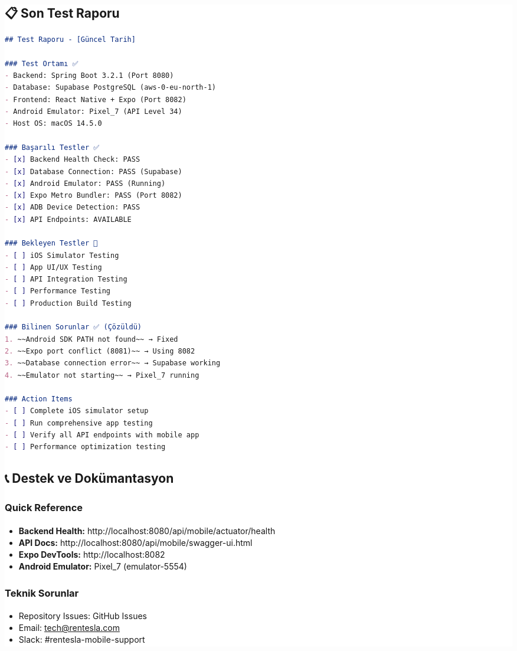 ## 📋 Son Test Raporu

```markdown
## Test Raporu - [Güncel Tarih]

### Test Ortamı ✅
- Backend: Spring Boot 3.2.1 (Port 8080)
- Database: Supabase PostgreSQL (aws-0-eu-north-1)
- Frontend: React Native + Expo (Port 8082)
- Android Emulator: Pixel_7 (API Level 34)
- Host OS: macOS 14.5.0

### Başarılı Testler ✅
- [x] Backend Health Check: PASS
- [x] Database Connection: PASS (Supabase)
- [x] Android Emulator: PASS (Running)
- [x] Expo Metro Bundler: PASS (Port 8082)
- [x] ADB Device Detection: PASS
- [x] API Endpoints: AVAILABLE

### Bekleyen Testler 🔄
- [ ] iOS Simulator Testing
- [ ] App UI/UX Testing
- [ ] API Integration Testing
- [ ] Performance Testing
- [ ] Production Build Testing

### Bilinen Sorunlar ✅ (Çözüldü)
1. ~~Android SDK PATH not found~~ → Fixed
2. ~~Expo port conflict (8081)~~ → Using 8082
3. ~~Database connection error~~ → Supabase working
4. ~~Emulator not starting~~ → Pixel_7 running

### Action Items
- [ ] Complete iOS simulator setup
- [ ] Run comprehensive app testing
- [ ] Verify all API endpoints with mobile app
- [ ] Performance optimization testing
```

## 📞 Destek ve Dokümantasyon

### Quick Reference
- **Backend Health:** http://localhost:8080/api/mobile/actuator/health
- **API Docs:** http://localhost:8080/api/mobile/swagger-ui.html
- **Expo DevTools:** http://localhost:8082
- **Android Emulator:** Pixel_7 (emulator-5554)

### Teknik Sorunlar
- Repository Issues: GitHub Issues
- Email: tech@rentesla.com
- Slack: #rentesla-mobile-support
